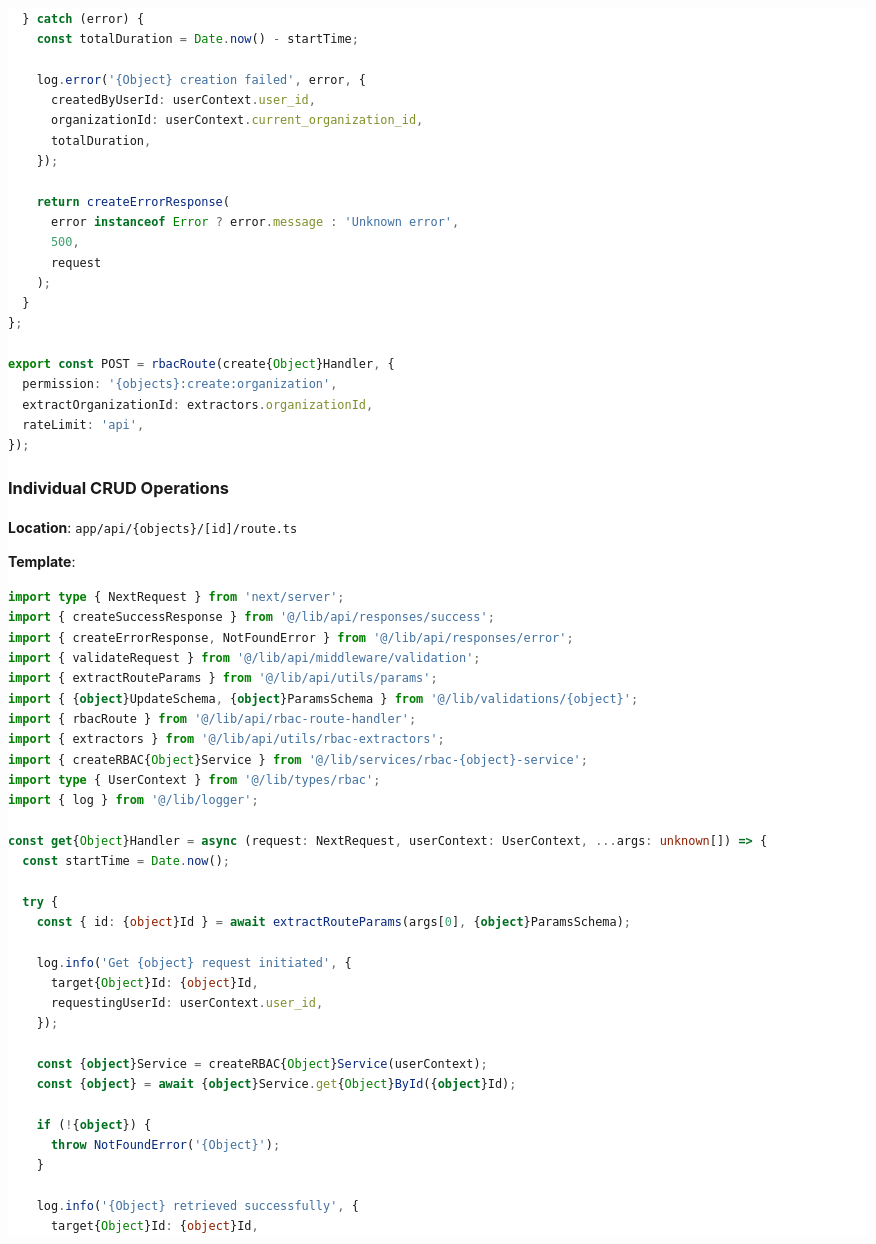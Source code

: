 ```typescript
  } catch (error) {
    const totalDuration = Date.now() - startTime;

    log.error('{Object} creation failed', error, {
      createdByUserId: userContext.user_id,
      organizationId: userContext.current_organization_id,
      totalDuration,
    });

    return createErrorResponse(
      error instanceof Error ? error.message : 'Unknown error',
      500,
      request
    );
  }
};

export const POST = rbacRoute(create{Object}Handler, {
  permission: '{objects}:create:organization',
  extractOrganizationId: extractors.organizationId,
  rateLimit: 'api',
});
```

### Individual CRUD Operations

**Location**: `app/api/{objects}/[id]/route.ts`

**Template**:

```typescript
import type { NextRequest } from 'next/server';
import { createSuccessResponse } from '@/lib/api/responses/success';
import { createErrorResponse, NotFoundError } from '@/lib/api/responses/error';
import { validateRequest } from '@/lib/api/middleware/validation';
import { extractRouteParams } from '@/lib/api/utils/params';
import { {object}UpdateSchema, {object}ParamsSchema } from '@/lib/validations/{object}';
import { rbacRoute } from '@/lib/api/rbac-route-handler';
import { extractors } from '@/lib/api/utils/rbac-extractors';
import { createRBAC{Object}Service } from '@/lib/services/rbac-{object}-service';
import type { UserContext } from '@/lib/types/rbac';
import { log } from '@/lib/logger';

const get{Object}Handler = async (request: NextRequest, userContext: UserContext, ...args: unknown[]) => {
  const startTime = Date.now();

  try {
    const { id: {object}Id } = await extractRouteParams(args[0], {object}ParamsSchema);

    log.info('Get {object} request initiated', {
      target{Object}Id: {object}Id,
      requestingUserId: userContext.user_id,
    });

    const {object}Service = createRBAC{Object}Service(userContext);
    const {object} = await {object}Service.get{Object}ById({object}Id);

    if (!{object}) {
      throw NotFoundError('{Object}');
    }

    log.info('{Object} retrieved successfully', {
      target{Object}Id: {object}Id,
```
